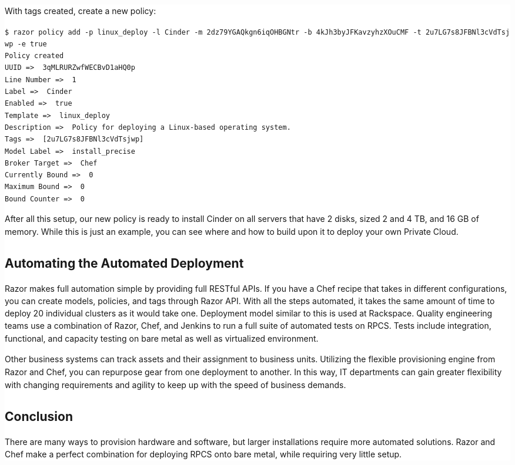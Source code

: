 <span style="line-height: 1.538em;">With tags created, create a new
policy:</span>

    $ razor policy add -p linux_deploy -l Cinder -m 2dz79YGAQkgn6iqOHBGNtr -b 4kJh3byJFKavzyhzXOuCMF -t 2u7LG7s8JFBNl3cVdTsjwp -e true
    Policy created
    UUID =>  3qMLRURZwfWECBvD1aHQ0p
    Line Number =>  1
    Label =>  Cinder
    Enabled =>  true
    Template =>  linux_deploy
    Description =>  Policy for deploying a Linux-based operating system.
    Tags =>  [2u7LG7s8JFBNl3cVdTsjwp]
    Model Label =>  install_precise
    Broker Target =>  Chef
    Currently Bound =>  0
    Maximum Bound =>  0
    Bound Counter =>  0

<span style="line-height: 1.538em;">After all this setup, our new policy
is ready to install Cinder on all servers that have 2 disks, sized 2 and
4 TB, and 16 GB of memory. While this is just an example, you can see
where and how to build upon it to deploy your own Private Cloud.</span>



Automating the Automated Deployment
-----------------------------------

Razor makes full automation simple by providing full RESTful APIs. If
you have a Chef recipe that takes in different configurations, you can
create models, policies, and tags through Razor API. With all the steps
automated, it takes the same amount of time to deploy 20 individual
clusters as it would take one. <span
style="line-height: 1.538em;">Deployment model similar to this is used
at Rackspace. Quality engineering teams use a combination of Razor,
Chef, and Jenkins to run a full suite of automated tests on RPCS. Tests
include integration, functional, and capacity testing on bare metal as
well as virtualized environment. </span>

<span style="line-height: 1.538em;">Other business systems can track
assets and their assignment to business units. Utilizing the flexible
provisioning engine from Razor and Chef, you can repurpose gear from one
deployment to another. In this way, IT departments can gain greater
flexibility with changing requirements and agility to keep up with the
speed of business demands.</span>



Conclusion
----------

There are many ways to provision hardware and software, but larger
installations require more automated solutions. Razor and Chef make a
perfect combination for deploying RPCS onto bare metal, while requiring
very little setup.

